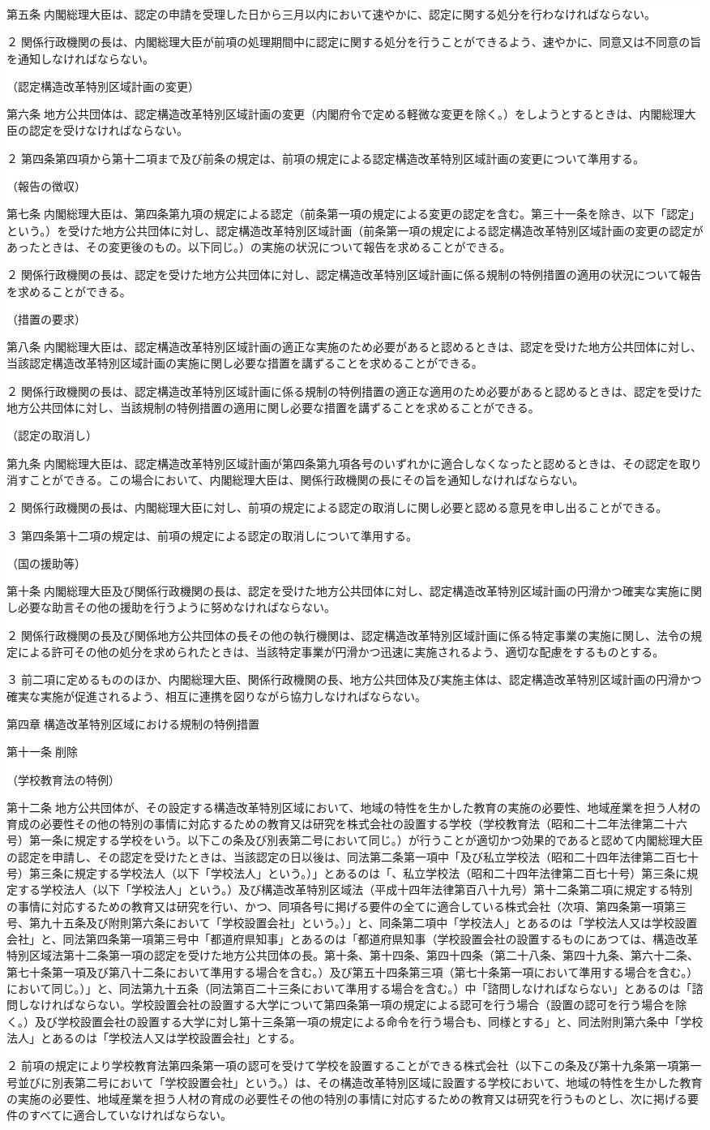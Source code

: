 第五条 内閣総理大臣は、認定の申請を受理した日から三月以内において速やかに、認定に関する処分を行わなければならない。

２ 関係行政機関の長は、内閣総理大臣が前項の処理期間中に認定に関する処分を行うことができるよう、速やかに、同意又は不同意の旨を通知しなければならない。

（認定構造改革特別区域計画の変更）

第六条 地方公共団体は、認定構造改革特別区域計画の変更（内閣府令で定める軽微な変更を除く。）をしようとするときは、内閣総理大臣の認定を受けなければならない。

２ 第四条第四項から第十二項まで及び前条の規定は、前項の規定による認定構造改革特別区域計画の変更について準用する。

（報告の徴収）

第七条 内閣総理大臣は、第四条第九項の規定による認定（前条第一項の規定による変更の認定を含む。第三十一条を除き、以下「認定」という。）を受けた地方公共団体に対し、認定構造改革特別区域計画（前条第一項の規定による認定構造改革特別区域計画の変更の認定があったときは、その変更後のもの。以下同じ。）の実施の状況について報告を求めることができる。

２ 関係行政機関の長は、認定を受けた地方公共団体に対し、認定構造改革特別区域計画に係る規制の特例措置の適用の状況について報告を求めることができる。

（措置の要求）

第八条 内閣総理大臣は、認定構造改革特別区域計画の適正な実施のため必要があると認めるときは、認定を受けた地方公共団体に対し、当該認定構造改革特別区域計画の実施に関し必要な措置を講ずることを求めることができる。

２ 関係行政機関の長は、認定構造改革特別区域計画に係る規制の特例措置の適正な適用のため必要があると認めるときは、認定を受けた地方公共団体に対し、当該規制の特例措置の適用に関し必要な措置を講ずることを求めることができる。

（認定の取消し）

第九条 内閣総理大臣は、認定構造改革特別区域計画が第四条第九項各号のいずれかに適合しなくなったと認めるときは、その認定を取り消すことができる。この場合において、内閣総理大臣は、関係行政機関の長にその旨を通知しなければならない。

２ 関係行政機関の長は、内閣総理大臣に対し、前項の規定による認定の取消しに関し必要と認める意見を申し出ることができる。

３ 第四条第十二項の規定は、前項の規定による認定の取消しについて準用する。

（国の援助等）

第十条 内閣総理大臣及び関係行政機関の長は、認定を受けた地方公共団体に対し、認定構造改革特別区域計画の円滑かつ確実な実施に関し必要な助言その他の援助を行うように努めなければならない。

２ 関係行政機関の長及び関係地方公共団体の長その他の執行機関は、認定構造改革特別区域計画に係る特定事業の実施に関し、法令の規定による許可その他の処分を求められたときは、当該特定事業が円滑かつ迅速に実施されるよう、適切な配慮をするものとする。

３ 前二項に定めるもののほか、内閣総理大臣、関係行政機関の長、地方公共団体及び実施主体は、認定構造改革特別区域計画の円滑かつ確実な実施が促進されるよう、相互に連携を図りながら協力しなければならない。

第四章 構造改革特別区域における規制の特例措置

第十一条 削除

（学校教育法の特例）

第十二条 地方公共団体が、その設定する構造改革特別区域において、地域の特性を生かした教育の実施の必要性、地域産業を担う人材の育成の必要性その他の特別の事情に対応するための教育又は研究を株式会社の設置する学校（学校教育法（昭和二十二年法律第二十六号）第一条に規定する学校をいう。以下この条及び別表第二号において同じ。）が行うことが適切かつ効果的であると認めて内閣総理大臣の認定を申請し、その認定を受けたときは、当該認定の日以後は、同法第二条第一項中「及び私立学校法（昭和二十四年法律第二百七十号）第三条に規定する学校法人（以下「学校法人」という。）」とあるのは「、私立学校法（昭和二十四年法律第二百七十号）第三条に規定する学校法人（以下「学校法人」という。）及び構造改革特別区域法（平成十四年法律第百八十九号）第十二条第二項に規定する特別の事情に対応するための教育又は研究を行い、かつ、同項各号に掲げる要件の全てに適合している株式会社（次項、第四条第一項第三号、第九十五条及び附則第六条において「学校設置会社」という。）」と、同条第二項中「学校法人」とあるのは「学校法人又は学校設置会社」と、同法第四条第一項第三号中「都道府県知事」とあるのは「都道府県知事（学校設置会社の設置するものにあつては、構造改革特別区域法第十二条第一項の認定を受けた地方公共団体の長。第十条、第十四条、第四十四条（第二十八条、第四十九条、第六十二条、第七十条第一項及び第八十二条において準用する場合を含む。）及び第五十四条第三項（第七十条第一項において準用する場合を含む。）において同じ。）」と、同法第九十五条（同法第百二十三条において準用する場合を含む。）中「諮問しなければならない」とあるのは「諮問しなければならない。学校設置会社の設置する大学について第四条第一項の規定による認可を行う場合（設置の認可を行う場合を除く。）及び学校設置会社の設置する大学に対し第十三条第一項の規定による命令を行う場合も、同様とする」と、同法附則第六条中「学校法人」とあるのは「学校法人又は学校設置会社」とする。

２ 前項の規定により学校教育法第四条第一項の認可を受けて学校を設置することができる株式会社（以下この条及び第十九条第一項第一号並びに別表第二号において「学校設置会社」という。）は、その構造改革特別区域に設置する学校において、地域の特性を生かした教育の実施の必要性、地域産業を担う人材の育成の必要性その他の特別の事情に対応するための教育又は研究を行うものとし、次に掲げる要件のすべてに適合していなければならない。
